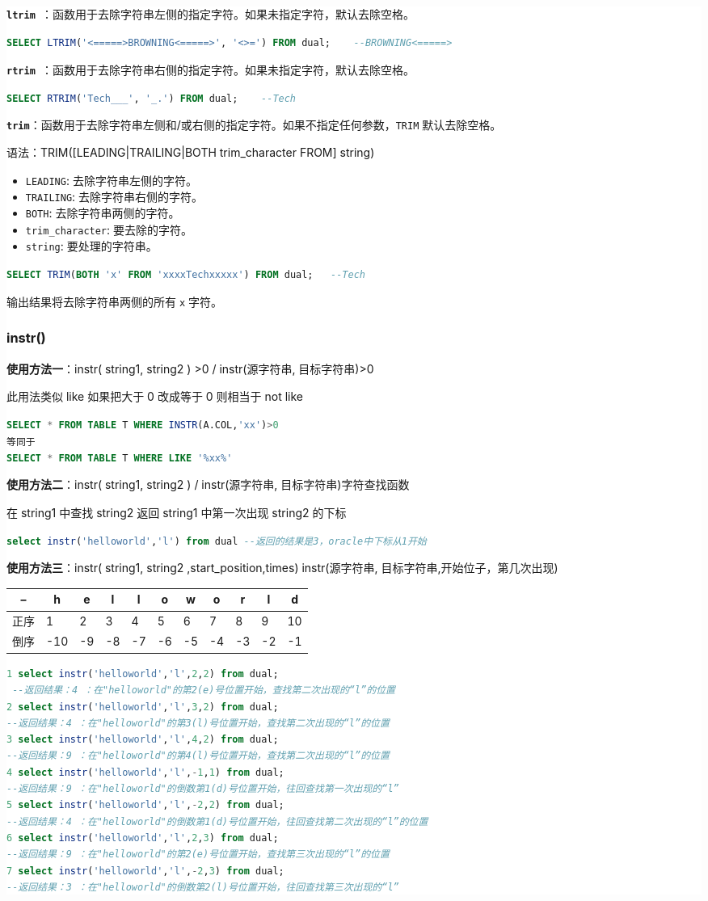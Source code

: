 **`ltrim `**：函数用于去除字符串左侧的指定字符。如果未指定字符，默认去除空格。

```sql
SELECT LTRIM('<=====>BROWNING<=====>', '<>=') FROM dual;	--BROWNING<=====>
```

**`rtrim `**：函数用于去除字符串右侧的指定字符。如果未指定字符，默认去除空格。

```sql
SELECT RTRIM('Tech___', '_.') FROM dual;	--Tech
```

**`trim`**：函数用于去除字符串左侧和/或右侧的指定字符。如果不指定任何参数，`TRIM` 默认去除空格。

语法：TRIM([LEADING|TRAILING|BOTH trim_character FROM] string)

- `LEADING`: 去除字符串左侧的字符。
- `TRAILING`: 去除字符串右侧的字符。
- `BOTH`: 去除字符串两侧的字符。
- `trim_character`: 要去除的字符。
- `string`: 要处理的字符串。

```sql
SELECT TRIM(BOTH 'x' FROM 'xxxxTechxxxxx') FROM dual;	--Tech
```

输出结果将去除字符串两侧的所有 `x` 字符。

### instr()

**使用方法一**：instr( string1, string2 ) >0 / instr(源字符串, 目标字符串)>0

此用法类似 like 如果把大于 0 改成等于 0 则相当于 not like

```sql
SELECT * FROM TABLE T WHERE INSTR(A.COL,'xx')>0
等同于
SELECT * FROM TABLE T WHERE LIKE '%xx%'
```

**使用方法二**：instr( string1, string2 ) / instr(源字符串, 目标字符串)字符查找函数

在 string1 中查找 string2 返回 string1 中第一次出现 string2 的下标

```sql
select instr('helloworld','l') from dual --返回的结果是3，oracle中下标从1开始
```

**使用方法三**：instr( string1, string2 ,start_position,times) instr(源字符串, 目标字符串,开始位子，第几次出现)

| –    | h   | e   | l   | l   | o   | w   | o   | r   | l   | d   |
| ---- | --- | --- | --- | --- | --- | --- | --- | --- | --- | --- |
| 正序 | 1   | 2   | 3   | 4   | 5   | 6   | 7   | 8   | 9   | 10  |
| 倒序 | -10 | -9  | -8  | -7  | -6  | -5  | -4  | -3  | -2  | -1  |

```sql
1 select instr('helloworld','l',2,2) from dual;
 --返回结果：4 ：在"helloworld"的第2(e)号位置开始，查找第二次出现的“l”的位置
2 select instr('helloworld','l',3,2) from dual;
--返回结果：4 ：在"helloworld"的第3(l)号位置开始，查找第二次出现的“l”的位置
3 select instr('helloworld','l',4,2) from dual;
--返回结果：9 ：在"helloworld"的第4(l)号位置开始，查找第二次出现的“l”的位置
4 select instr('helloworld','l',-1,1) from dual;
--返回结果：9 ：在"helloworld"的倒数第1(d)号位置开始，往回查找第一次出现的“l”
5 select instr('helloworld','l',-2,2) from dual;
--返回结果：4 ：在"helloworld"的倒数第1(d)号位置开始，往回查找第二次出现的“l”的位置
6 select instr('helloworld','l',2,3) from dual;
--返回结果：9 ：在"helloworld"的第2(e)号位置开始，查找第三次出现的“l”的位置
7 select instr('helloworld','l',-2,3) from dual;
--返回结果：3 ：在"helloworld"的倒数第2(l)号位置开始，往回查找第三次出现的“l”
```

